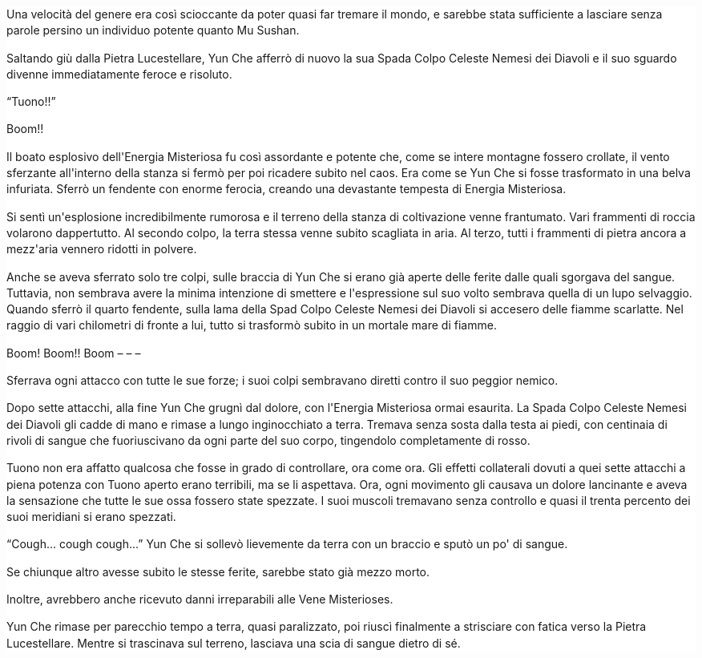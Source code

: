 Una velocità del genere era così scioccante da poter quasi far tremare il mondo, e sarebbe stata sufficiente a lasciare senza parole persino un individuo potente quanto Mu Sushan.


Saltando giù dalla Pietra Lucestellare, Yun Che afferrò di nuovo la sua Spada Colpo Celeste Nemesi dei Diavoli e il suo sguardo divenne immediatamente feroce e risoluto.


“Tuono!!”


Boom!!


Il boato esplosivo dell'Energia Misteriosa fu così assordante e potente che, come se intere montagne fossero crollate, il vento sferzante all'interno della stanza si fermò per poi ricadere subito nel caos. Era come se Yun Che si fosse trasformato in una belva infuriata. Sferrò un fendente con enorme ferocia, creando una devastante tempesta di Energia Misteriosa.


Si sentì un'esplosione incredibilmente rumorosa e il terreno della stanza di coltivazione venne frantumato. Vari frammenti di roccia volarono dappertutto. Al secondo colpo, la terra stessa venne subito scagliata in aria. Al terzo, tutti i frammenti di pietra ancora a mezz'aria vennero ridotti in polvere.


Anche se aveva sferrato solo tre colpi, sulle braccia di Yun Che si erano già aperte delle ferite dalle quali sgorgava del sangue. Tuttavia, non sembrava avere la minima intenzione di smettere e l'espressione sul suo volto sembrava quella di un lupo selvaggio. Quando sferrò il quarto fendente, sulla lama della Spad Colpo Celeste Nemesi dei Diavoli si accesero delle fiamme scarlatte. Nel raggio di vari chilometri di fronte a lui, tutto si trasformò subito in un mortale mare di fiamme.


Boom! Boom!! Boom – – –


Sferrava ogni attacco con tutte le sue forze; i suoi colpi sembravano diretti contro il suo peggior nemico.


Dopo sette attacchi, alla fine Yun Che grugnì dal dolore, con l'Energia Misteriosa ormai esaurita. La Spada Colpo Celeste Nemesi dei Diavoli gli cadde di mano e rimase a lungo inginocchiato a terra. Tremava senza sosta dalla testa ai piedi, con centinaia di rivoli di sangue che fuoriuscivano da ogni parte del suo corpo, tingendolo completamente di rosso.


Tuono non era affatto qualcosa che fosse in grado di controllare, ora come ora. Gli effetti collaterali dovuti a quei sette attacchi a piena potenza con Tuono aperto erano terribili, ma se li aspettava. Ora, ogni movimento gli causava un dolore lancinante e aveva la sensazione che tutte le sue ossa fossero state spezzate. I suoi muscoli tremavano senza controllo e quasi il trenta percento dei suoi meridiani si erano spezzati.


“Cough... cough cough...” Yun Che si sollevò lievemente da terra con un braccio e sputò un po' di sangue.


Se chiunque altro avesse subito le stesse ferite, sarebbe stato già mezzo morto.


Inoltre, avrebbero anche ricevuto danni irreparabili alle Vene Misterioses.


Yun Che rimase per parecchio tempo a terra, quasi paralizzato, poi riuscì finalmente a strisciare con fatica verso la Pietra Lucestellare. Mentre si trascinava sul terreno, lasciava una scia di sangue dietro di sé.
